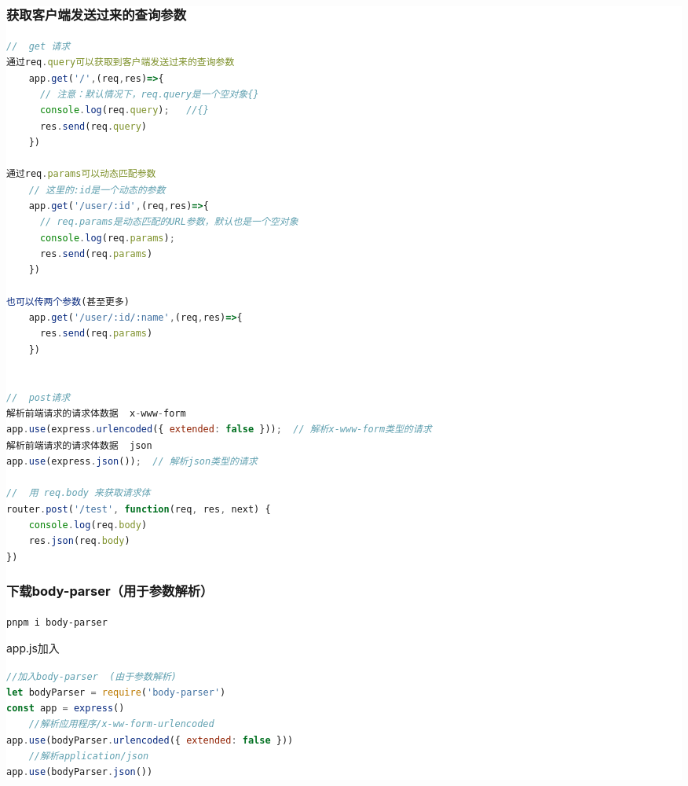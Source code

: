 ### 获取客户端发送过来的查询参数

```js
//  get 请求
通过req.query可以获取到客户端发送过来的查询参数
    app.get('/',(req,res)=>{
      // 注意：默认情况下，req.query是一个空对象{}
      console.log(req.query);   //{}
      res.send(req.query)
    })
    
通过req.params可以动态匹配参数
    // 这里的:id是一个动态的参数
    app.get('/user/:id',(req,res)=>{
      // req.params是动态匹配的URL参数，默认也是一个空对象
      console.log(req.params);
      res.send(req.params)
    })
    
也可以传两个参数(甚至更多)
    app.get('/user/:id/:name',(req,res)=>{
      res.send(req.params)
    })
    
    
//  post请求
解析前端请求的请求体数据  x-www-form
app.use(express.urlencoded({ extended: false }));  // 解析x-www-form类型的请求
解析前端请求的请求体数据  json
app.use(express.json());  // 解析json类型的请求

//  用 req.body 来获取请求体
router.post('/test', function(req, res, next) {
    console.log(req.body)
    res.json(req.body)
})
```



### 下载body-parser（用于参数解析）

`pnpm i body-parser`

app.js加入

```js
//加入body-parser  (由于参数解析)
let bodyParser = require('body-parser')
const app = express()
    //解析应用程序/x-ww-form-urlencoded
app.use(bodyParser.urlencoded({ extended: false }))
    //解析application/json
app.use(bodyParser.json())
```
